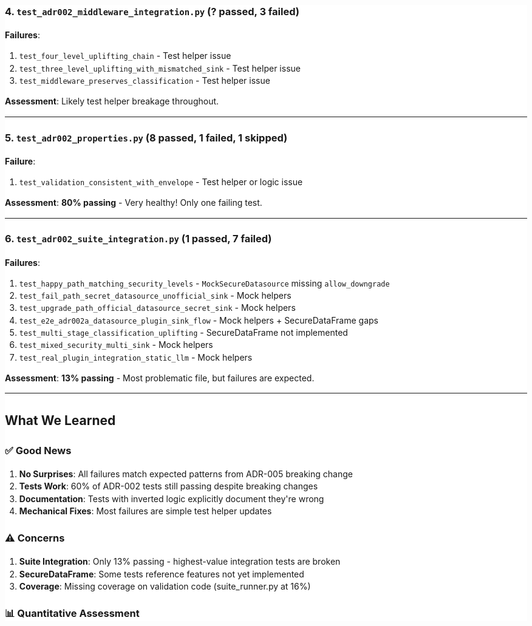 ### 4. `test_adr002_middleware_integration.py` (? passed, 3 failed)

**Failures**:
1. `test_four_level_uplifting_chain` - Test helper issue
2. `test_three_level_uplifting_with_mismatched_sink` - Test helper issue
3. `test_middleware_preserves_classification` - Test helper issue

**Assessment**: Likely test helper breakage throughout.

---

### 5. `test_adr002_properties.py` (8 passed, 1 failed, 1 skipped)

**Failure**:
1. `test_validation_consistent_with_envelope` - Test helper or logic issue

**Assessment**: **80% passing** - Very healthy! Only one failing test.

---

### 6. `test_adr002_suite_integration.py` (1 passed, 7 failed)

**Failures**:
1. `test_happy_path_matching_security_levels` - `MockSecureDatasource` missing `allow_downgrade`
2. `test_fail_path_secret_datasource_unofficial_sink` - Mock helpers
3. `test_upgrade_path_official_datasource_secret_sink` - Mock helpers
4. `test_e2e_adr002a_datasource_plugin_sink_flow` - Mock helpers + SecureDataFrame gaps
5. `test_multi_stage_classification_uplifting` - SecureDataFrame not implemented
6. `test_mixed_security_multi_sink` - Mock helpers
7. `test_real_plugin_integration_static_llm` - Mock helpers

**Assessment**: **13% passing** - Most problematic file, but failures are expected.

---

## What We Learned

### ✅ Good News

1. **No Surprises**: All failures match expected patterns from ADR-005 breaking change
2. **Tests Work**: 60% of ADR-002 tests still passing despite breaking changes
3. **Documentation**: Tests with inverted logic explicitly document they're wrong
4. **Mechanical Fixes**: Most failures are simple test helper updates

### ⚠️ Concerns

1. **Suite Integration**: Only 13% passing - highest-value integration tests are broken
2. **SecureDataFrame**: Some tests reference features not yet implemented
3. **Coverage**: Missing coverage on validation code (suite_runner.py at 16%)

### 📊 Quantitative Assessment
